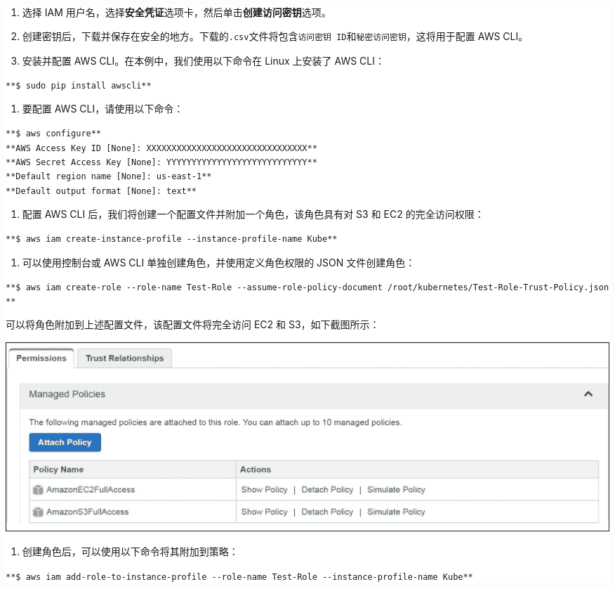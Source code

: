 1.  选择 IAM 用户名，选择**安全凭证**选项卡，然后单击**创建访问密钥**选项。

1.  创建密钥后，下载并保存在安全的地方。下载的`.csv`文件将包含`访问密钥 ID`和`秘密访问密钥`，这将用于配置 AWS CLI。

1.  安装并配置 AWS CLI。在本例中，我们使用以下命令在 Linux 上安装了 AWS CLI：

```
**$ sudo pip install awscli**

```

1.  要配置 AWS CLI，请使用以下命令：

```
**$ aws configure**
**AWS Access Key ID [None]: XXXXXXXXXXXXXXXXXXXXXXXXXXXXXXXX**
**AWS Secret Access Key [None]: YYYYYYYYYYYYYYYYYYYYYYYYYYYY**
**Default region name [None]: us-east-1**
**Default output format [None]: text**

```

1.  配置 AWS CLI 后，我们将创建一个配置文件并附加一个角色，该角色具有对 S3 和 EC2 的完全访问权限：

```
**$ aws iam create-instance-profile --instance-profile-name Kube**

```

1.  可以使用控制台或 AWS CLI 单独创建角色，并使用定义角色权限的 JSON 文件创建角色：

```
**$ aws iam create-role --role-name Test-Role --assume-role-policy-document /root/kubernetes/Test-Role-Trust-Policy.json**

```

可以将角色附加到上述配置文件，该配置文件将完全访问 EC2 和 S3，如下截图所示：

![在 AWS 上部署 Kubernetes](img/00027.jpeg)

1.  创建角色后，可以使用以下命令将其附加到策略：

```
**$ aws iam add-role-to-instance-profile --role-name Test-Role --instance-profile-name Kube**

```

